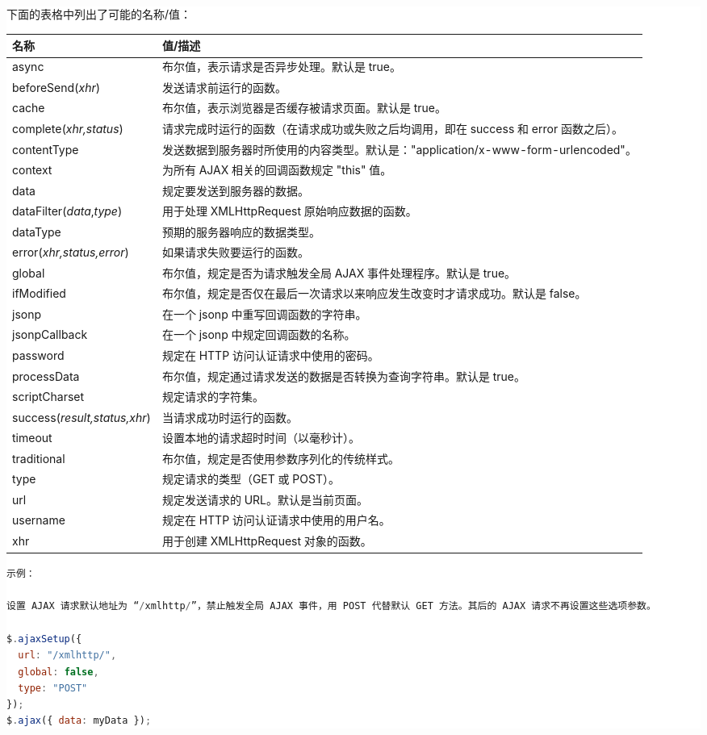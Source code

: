 下面的表格中列出了可能的名称/值：

| 名称                         | 值/描述                                                      |
| :--------------------------- | :----------------------------------------------------------- |
| async                        | 布尔值，表示请求是否异步处理。默认是 true。                  |
| beforeSend(*xhr*)            | 发送请求前运行的函数。                                       |
| cache                        | 布尔值，表示浏览器是否缓存被请求页面。默认是 true。          |
| complete(*xhr,status*)       | 请求完成时运行的函数（在请求成功或失败之后均调用，即在 success 和 error 函数之后）。 |
| contentType                  | 发送数据到服务器时所使用的内容类型。默认是："application/x-www-form-urlencoded"。 |
| context                      | 为所有 AJAX 相关的回调函数规定 "this" 值。                   |
| data                         | 规定要发送到服务器的数据。                                   |
| dataFilter(*data*,*type*)    | 用于处理 XMLHttpRequest 原始响应数据的函数。                 |
| dataType                     | 预期的服务器响应的数据类型。                                 |
| error(*xhr,status,error*)    | 如果请求失败要运行的函数。                                   |
| global                       | 布尔值，规定是否为请求触发全局 AJAX 事件处理程序。默认是 true。 |
| ifModified                   | 布尔值，规定是否仅在最后一次请求以来响应发生改变时才请求成功。默认是 false。 |
| jsonp                        | 在一个 jsonp 中重写回调函数的字符串。                        |
| jsonpCallback                | 在一个 jsonp 中规定回调函数的名称。                          |
| password                     | 规定在 HTTP 访问认证请求中使用的密码。                       |
| processData                  | 布尔值，规定通过请求发送的数据是否转换为查询字符串。默认是 true。 |
| scriptCharset                | 规定请求的字符集。                                           |
| success(*result,status,xhr*) | 当请求成功时运行的函数。                                     |
| timeout                      | 设置本地的请求超时时间（以毫秒计）。                         |
| traditional                  | 布尔值，规定是否使用参数序列化的传统样式。                   |
| type                         | 规定请求的类型（GET 或 POST）。                              |
| url                          | 规定发送请求的 URL。默认是当前页面。                         |
| username                     | 规定在 HTTP 访问认证请求中使用的用户名。                     |
| xhr                          | 用于创建 XMLHttpRequest 对象的函数。                         |

```js
示例：

设置 AJAX 请求默认地址为 “/xmlhttp/”，禁止触发全局 AJAX 事件，用 POST 代替默认 GET 方法。其后的 AJAX 请求不再设置这些选项参数。

$.ajaxSetup({
  url: "/xmlhttp/",
  global: false,
  type: "POST"
});
$.ajax({ data: myData });
```
